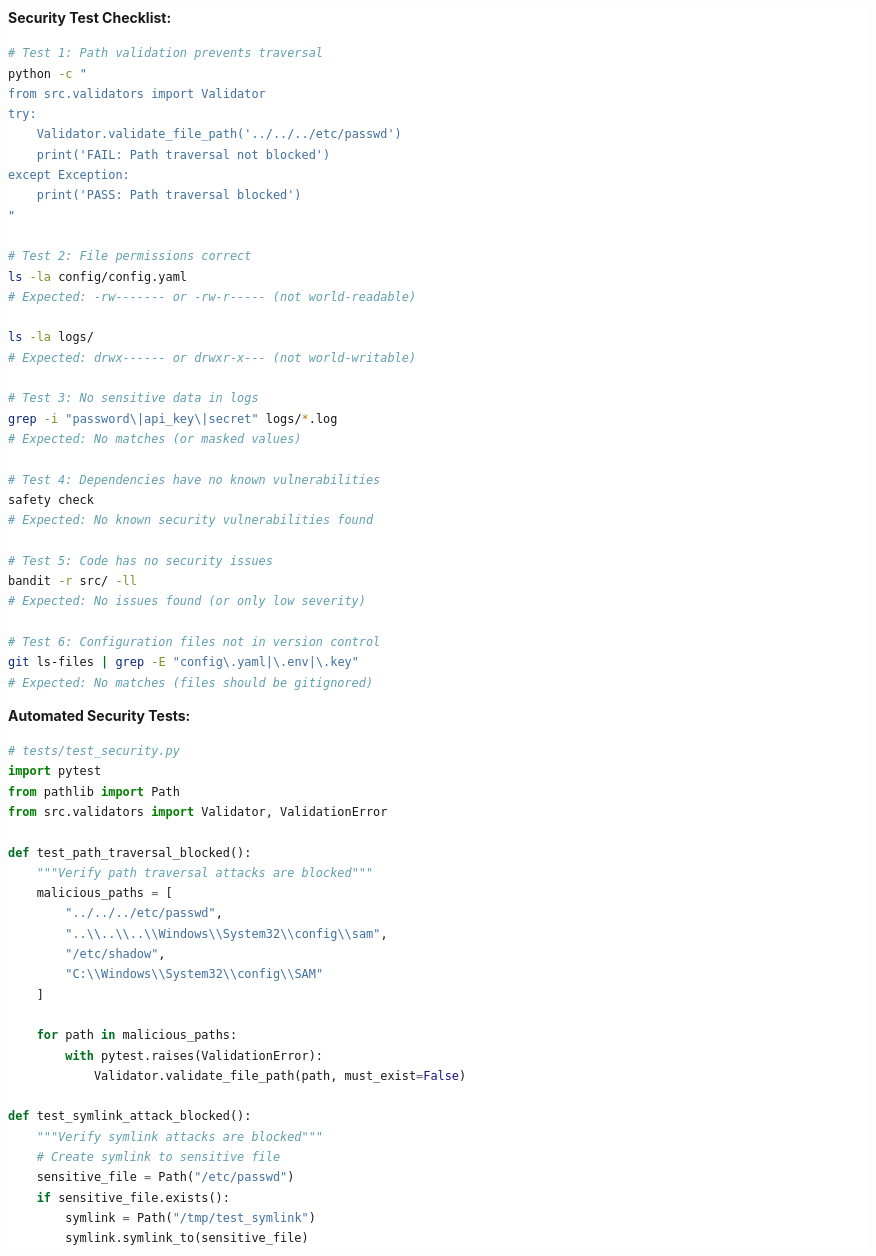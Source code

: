 **Security Test Checklist:**

```bash
# Test 1: Path validation prevents traversal
python -c "
from src.validators import Validator
try:
    Validator.validate_file_path('../../../etc/passwd')
    print('FAIL: Path traversal not blocked')
except Exception:
    print('PASS: Path traversal blocked')
"

# Test 2: File permissions correct
ls -la config/config.yaml
# Expected: -rw------- or -rw-r----- (not world-readable)

ls -la logs/
# Expected: drwx------ or drwxr-x--- (not world-writable)

# Test 3: No sensitive data in logs
grep -i "password\|api_key\|secret" logs/*.log
# Expected: No matches (or masked values)

# Test 4: Dependencies have no known vulnerabilities
safety check
# Expected: No known security vulnerabilities found

# Test 5: Code has no security issues
bandit -r src/ -ll
# Expected: No issues found (or only low severity)

# Test 6: Configuration files not in version control
git ls-files | grep -E "config\.yaml|\.env|\.key"
# Expected: No matches (files should be gitignored)
```

**Automated Security Tests:**

```python
# tests/test_security.py
import pytest
from pathlib import Path
from src.validators import Validator, ValidationError

def test_path_traversal_blocked():
    """Verify path traversal attacks are blocked"""
    malicious_paths = [
        "../../../etc/passwd",
        "..\\..\\..\\Windows\\System32\\config\\sam",
        "/etc/shadow",
        "C:\\Windows\\System32\\config\\SAM"
    ]

    for path in malicious_paths:
        with pytest.raises(ValidationError):
            Validator.validate_file_path(path, must_exist=False)

def test_symlink_attack_blocked():
    """Verify symlink attacks are blocked"""
    # Create symlink to sensitive file
    sensitive_file = Path("/etc/passwd")
    if sensitive_file.exists():
        symlink = Path("/tmp/test_symlink")
        symlink.symlink_to(sensitive_file)
```